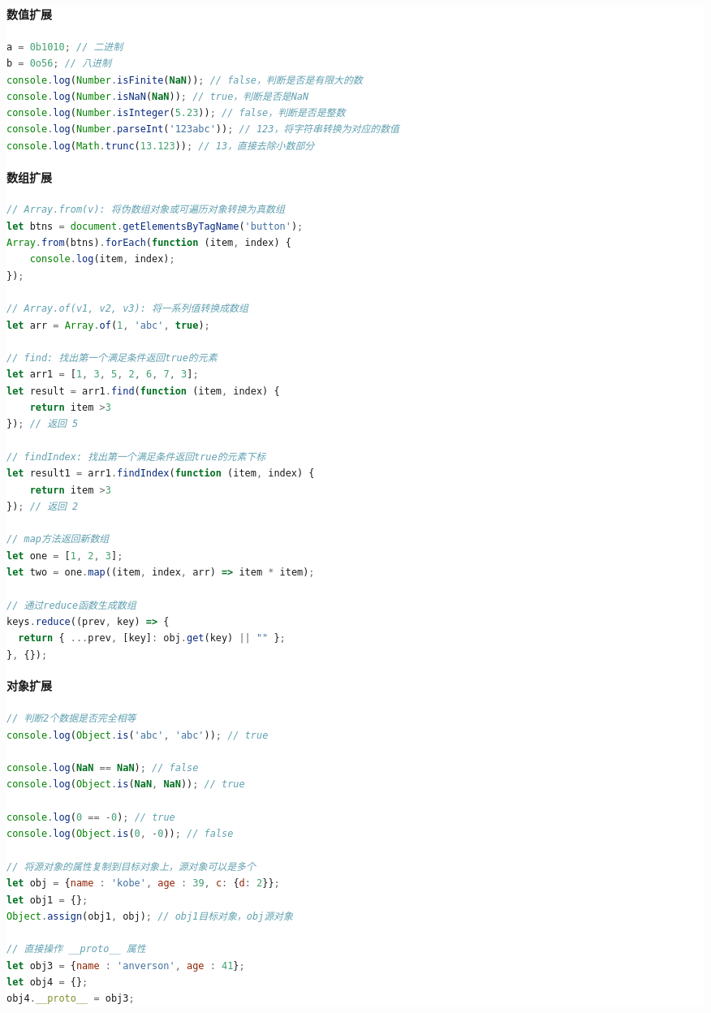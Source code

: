 #### 数值扩展

```javascript
a = 0b1010; // 二进制
b = 0o56; // 八进制
console.log(Number.isFinite(NaN)); // false，判断是否是有限大的数
console.log(Number.isNaN(NaN)); // true，判断是否是NaN 
console.log(Number.isInteger(5.23)); // false，判断是否是整数 
console.log(Number.parseInt('123abc')); // 123，将字符串转换为对应的数值
console.log(Math.trunc(13.123)); // 13，直接去除小数部分
```

#### 数组扩展

```javascript
// Array.from(v): 将伪数组对象或可遍历对象转换为真数组
let btns = document.getElementsByTagName('button');
Array.from(btns).forEach(function (item, index) {
    console.log(item, index);
});

// Array.of(v1, v2, v3): 将一系列值转换成数组
let arr = Array.of(1, 'abc', true);

// find: 找出第一个满足条件返回true的元素
let arr1 = [1, 3, 5, 2, 6, 7, 3];
let result = arr1.find(function (item, index) {
    return item >3
}); // 返回 5

// findIndex: 找出第一个满足条件返回true的元素下标
let result1 = arr1.findIndex(function (item, index) {
    return item >3
}); // 返回 2

// map方法返回新数组
let one = [1, 2, 3];
let two = one.map((item, index, arr) => item * item); 

// 通过reduce函数生成数组
keys.reduce((prev, key) => {
  return { ...prev, [key]: obj.get(key) || "" };
}, {});
```

#### 对象扩展

```javascript
// 判断2个数据是否完全相等
console.log(Object.is('abc', 'abc')); // true

console.log(NaN == NaN); // false
console.log(Object.is(NaN, NaN)); // true

console.log(0 == -0); // true
console.log(Object.is(0, -0)); // false

// 将源对象的属性复制到目标对象上，源对象可以是多个
let obj = {name : 'kobe', age : 39, c: {d: 2}};
let obj1 = {};
Object.assign(obj1, obj); // obj1目标对象，obj源对象

// 直接操作 __proto__ 属性
let obj3 = {name : 'anverson', age : 41};
let obj4 = {};
obj4.__proto__ = obj3;
```